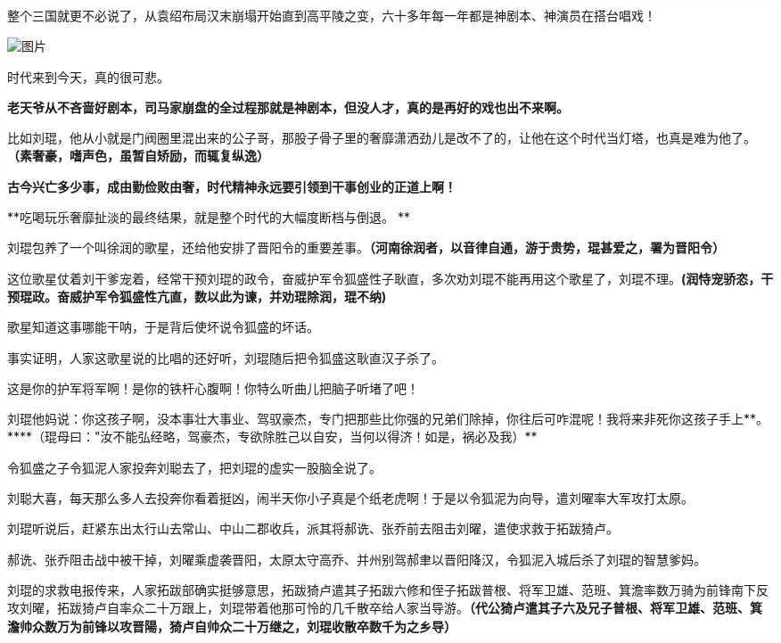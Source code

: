 
整个三国就更不必说了，从袁绍布局汉末崩塌开始直到高平陵之变，六十多年每一年都是神剧本、神演员在搭台唱戏！



![图片](../img/第六十四战：石勒霸北（全）超越种族永远靠的是仇恨，团结群众永远靠的是阶级.assets/640-20220428111217562.jpeg)



时代来到今天，真的很可悲。



**老天爷从不吝啬好剧本，司马家崩盘的全过程那就是神剧本，但没人才，真的是再好的戏也出不来啊。**



比如刘琨，他从小就是门阀圈里混出来的公子哥，那股子骨子里的奢靡潇洒劲儿是改不了的，让他在这个时代当灯塔，也真是难为他了。**（素奢豪，嗜声色，虽暂自矫励，而辄复纵逸）**



**古今兴亡多少事，成由勤俭败由奢，时代精神永远要引领到干事创业的正道上啊！**



**吃喝玩乐奢靡扯淡的最终结果，就是整个时代的大幅度断档与倒退。
**



刘琨包养了一个叫徐润的歌星，还给他安排了晋阳令的重要差事。**（河南徐润者，以音律自通，游于贵势，琨甚爱之，署为晋阳令）**



这位歌星仗着刘干爹宠着，经常干预刘琨的政令，奋威护军令狐盛性子耿直，多次劝刘琨不能再用这个歌星了，刘琨不理。**(润恃宠骄恣，干预琨政。奋威护军令狐盛性亢直，数以此为谏，并劝琨除润，琨不纳)**



歌星知道这事哪能干呐，于是背后使坏说令狐盛的坏话。



事实证明，人家这歌星说的比唱的还好听，刘琨随后把令狐盛这耿直汉子杀了。



这是你的护军将军啊！是你的铁杆心腹啊！你特么听曲儿把脑子听堵了吧！



刘琨他妈说：你这孩子啊，没本事壮大事业、驾驭豪杰，专门把那些比你强的兄弟们除掉，你往后可咋混呢！我将来非死你这孩子手上**。****（琨母曰："汝不能弘经略，驾豪杰，专欲除胜己以自安，当何以得济！如是，祸必及我）**



令狐盛之子令狐泥人家投奔刘聪去了，把刘琨的虚实一股脑全说了。



刘聪大喜，每天那么多人去投奔你看着挺凶，闹半天你小子真是个纸老虎啊！于是以令狐泥为向导，遣刘曜率大军攻打太原。



刘琨听说后，赶紧东出太行山去常山、中山二郡收兵，派其将郝诜、张乔前去阻击刘曜，遣使求救于拓跋猗卢。



郝诜、张乔阻击战中被干掉，刘曜乘虚袭晋阳，太原太守高乔、并州别驾郝聿以晋阳降汉，令狐泥入城后杀了刘琨的智慧爹妈。



刘琨的求救电报传来，人家拓跋部确实挺够意思，拓跋猗卢遣其子拓跋六修和侄子拓跋普根、将军卫雄、范班、箕澹率数万骑为前锋南下反攻刘曜，拓跋猗卢自率众二十万跟上，刘琨带着他那可怜的几千散卒给人家当导游。**（代公猗卢遣其子六及兄子普根、将军卫雄、范班、箕澹帅众数万为前锋以攻晋陽，猗卢自帅众二十万继之，刘琨收散卒数千为之乡导）**
